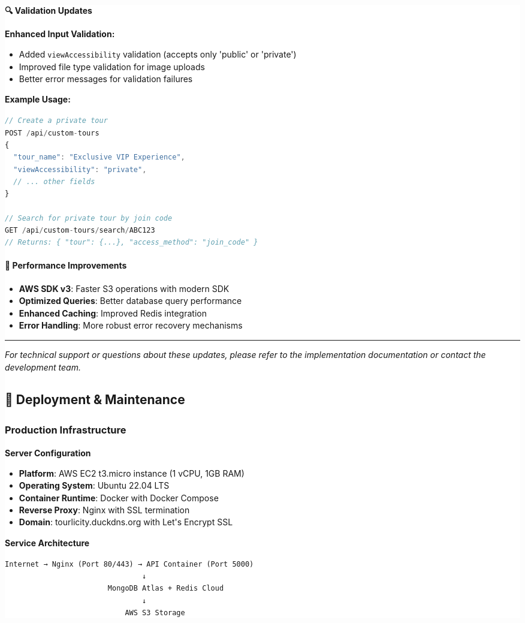 #### 🔍 Validation Updates

**Enhanced Input Validation:**

- Added `viewAccessibility` validation (accepts only 'public' or 'private')
- Improved file type validation for image uploads
- Better error messages for validation failures

**Example Usage:**

```javascript
// Create a private tour
POST /api/custom-tours
{
  "tour_name": "Exclusive VIP Experience",
  "viewAccessibility": "private",
  // ... other fields
}

// Search for private tour by join code
GET /api/custom-tours/search/ABC123
// Returns: { "tour": {...}, "access_method": "join_code" }
```

#### 🚀 Performance Improvements

- **AWS SDK v3**: Faster S3 operations with modern SDK
- **Optimized Queries**: Better database query performance
- **Enhanced Caching**: Improved Redis integration
- **Error Handling**: More robust error recovery mechanisms

---

_For technical support or questions about these updates, please refer to the implementation documentation or contact the development team._

## 🚀 Deployment & Maintenance

### Production Infrastructure

**Server Configuration**
- **Platform**: AWS EC2 t3.micro instance (1 vCPU, 1GB RAM)
- **Operating System**: Ubuntu 22.04 LTS
- **Container Runtime**: Docker with Docker Compose
- **Reverse Proxy**: Nginx with SSL termination
- **Domain**: tourlicity.duckdns.org with Let's Encrypt SSL

**Service Architecture**
```
Internet → Nginx (Port 80/443) → API Container (Port 5000)
                                ↓
                        MongoDB Atlas + Redis Cloud
                                ↓
                            AWS S3 Storage
```
